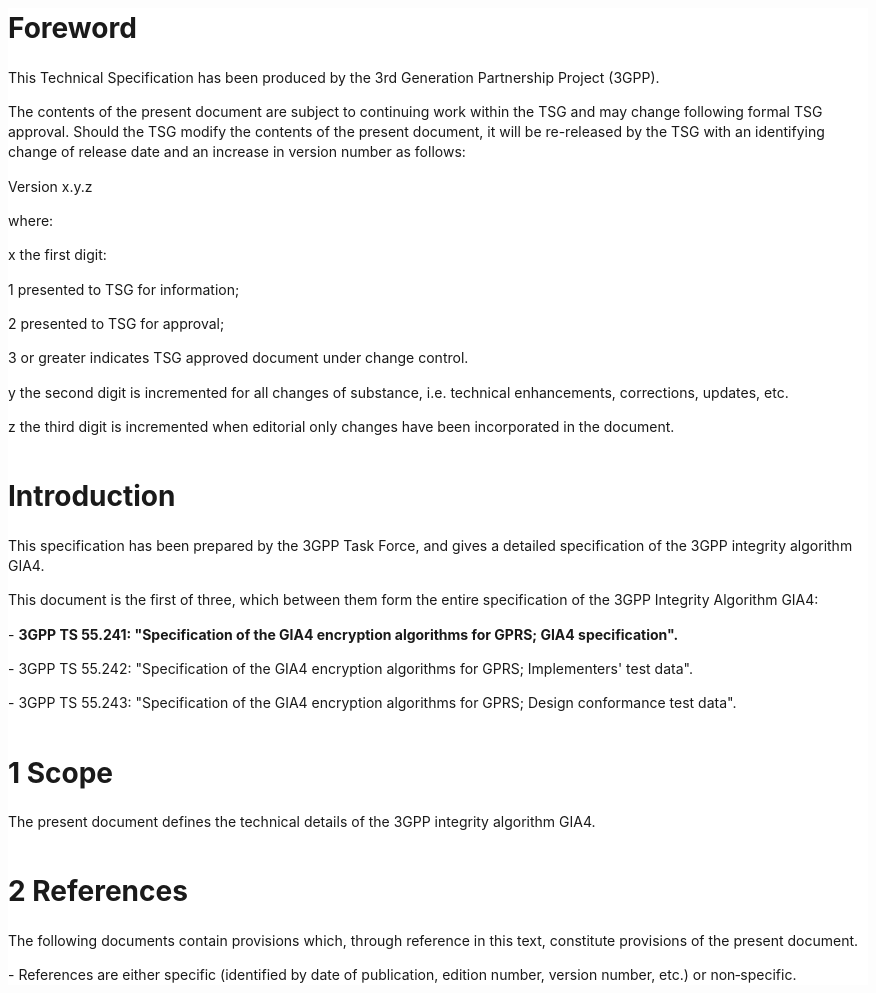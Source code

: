 Foreword
========

This Technical Specification has been produced by the 3rd Generation
Partnership Project (3GPP).

The contents of the present document are subject to continuing work
within the TSG and may change following formal TSG approval. Should the
TSG modify the contents of the present document, it will be re-released
by the TSG with an identifying change of release date and an increase in
version number as follows:

Version x.y.z

where:

x the first digit:

1 presented to TSG for information;

2 presented to TSG for approval;

3 or greater indicates TSG approved document under change control.

y the second digit is incremented for all changes of substance, i.e.
technical enhancements, corrections, updates, etc.

z the third digit is incremented when editorial only changes have been
incorporated in the document.

Introduction
============

This specification has been prepared by the 3GPP Task Force, and gives a
detailed specification of the 3GPP integrity algorithm GIA4.

This document is the first of three, which between them form the entire
specification of the 3GPP Integrity Algorithm GIA4:

\- **3GPP TS 55.241: \"Specification of the GIA4 encryption algorithms
for GPRS; GIA4 specification\".**

\- 3GPP TS 55.242: \"Specification of the GIA4 encryption algorithms for
GPRS; Implementers\' test data\".

\- 3GPP TS 55.243: \"Specification of the GIA4 encryption algorithms for
GPRS; Design conformance test data\".

1 Scope
=======

The present document defines the technical details of the 3GPP integrity
algorithm GIA4.

2 References
============

The following documents contain provisions which, through reference in
this text, constitute provisions of the present document.

\- References are either specific (identified by date of publication,
edition number, version number, etc.) or non‑specific.

